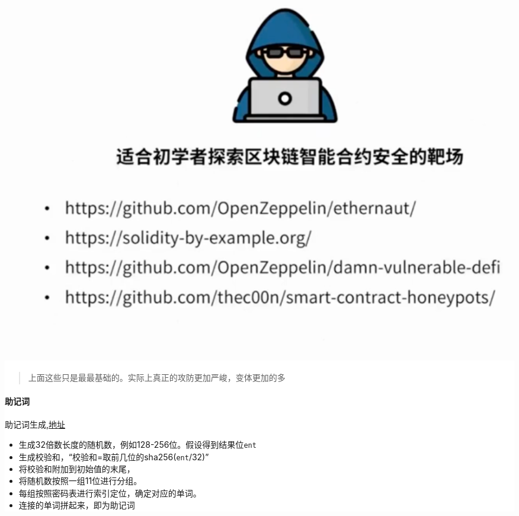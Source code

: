 ![智能合约安全靶场](../img/block_s_49.png)

> 上面这些只是最最基础的。实际上真正的攻防更加严峻，变体更加的多











#### 助记词



助记词生成,[地址](https://github.com/bitcoin/bips/blob/master/bip-0039.mediawiki)

+ 生成32倍数长度的随机数，例如128-256位。假设得到结果位`ent`
+ 生成校验和，“校验和=取前几位的sha256(`ent`/32)” 
+ 将校验和附加到初始值的末尾，
+ 将随机数按照一组11位进行分组。
+ 每组按照密码表进行索引定位，确定对应的单词。
+ 连接的单词拼起来，即为助记词
